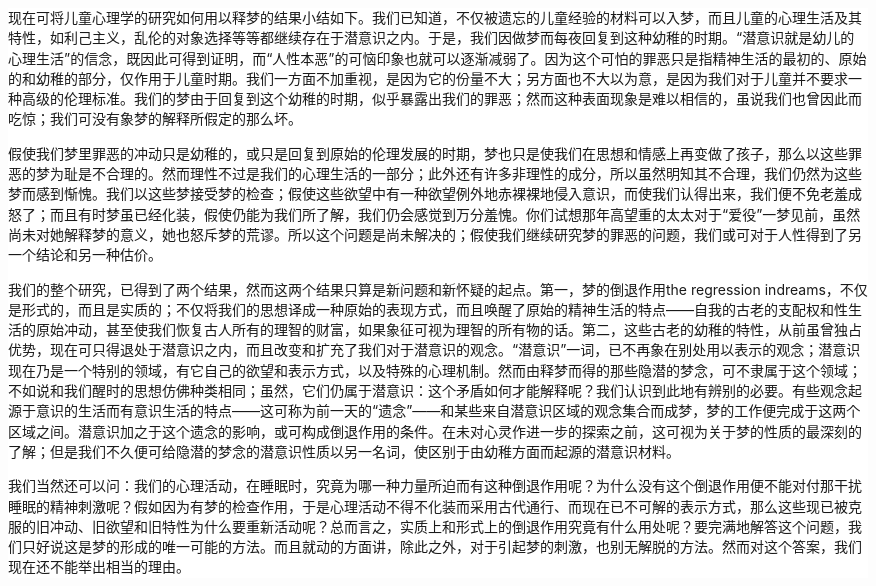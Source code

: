 现在可将儿童心理学的研究如何用以释梦的结果小结如下。我们已知道，不仅被遗忘的儿童经验的材料可以入梦，而且儿童的心理生活及其特性，如利己主义，乱伦的对象选择等等都继续存在于潜意识之内。于是，我们因做梦而每夜回复到这种幼稚的时期。“潜意识就是幼儿的心理生活”的信念，既因此可得到证明，而“人性本恶”的可恼印象也就可以逐渐减弱了。因为这个可怕的罪恶只是指精神生活的最初的、原始的和幼稚的部分，仅作用于儿童时期。我们一方面不加重视，是因为它的份量不大；另方面也不大以为意，是因为我们对于儿童并不要求一种高级的伦理标准。我们的梦由于回复到这个幼稚的时期，似乎暴露出我们的罪恶；然而这种表面现象是难以相信的，虽说我们也曾因此而吃惊；我们可没有象梦的解释所假定的那么坏。

假使我们梦里罪恶的冲动只是幼稚的，或只是回复到原始的伦理发展的时期，梦也只是使我们在思想和情感上再变做了孩子，那么以这些罪恶的梦为耻是不合理的。然而理性不过是我们的心理生活的一部分；此外还有许多非理性的成分，所以虽然明知其不合理，我们仍然为这些梦而感到惭愧。我们以这些梦接受梦的检查；假使这些欲望中有一种欲望例外地赤裸裸地侵入意识，而使我们认得出来，我们便不免老羞成怒了；而且有时梦虽已经化装，假使仍能为我们所了解，我们仍会感觉到万分羞愧。你们试想那年高望重的太太对于“爱役”一梦见前，虽然尚未对她解释梦的意义，她也怒斥梦的荒谬。所以这个问题是尚未解决的；假使我们继续研究梦的罪恶的问题，我们或可对于人性得到了另一个结论和另一种估价。

我们的整个研究，已得到了两个结果，然而这两个结果只算是新问题和新怀疑的起点。第一，梦的倒退作用the regression indreams，不仅是形式的，而且是实质的；不仅将我们的思想译成一种原始的表现方式，而且唤醒了原始的精神生活的特点——自我的古老的支配权和性生活的原始冲动，甚至使我们恢复古人所有的理智的财富，如果象征可视为理智的所有物的话。第二，这些古老的幼稚的特性，从前虽曾独占优势，现在可只得退处于潜意识之内，而且改变和扩充了我们对于潜意识的观念。“潜意识”一词，已不再象在别处用以表示的观念；潜意识现在乃是一个特别的领域，有它自己的欲望和表示方式，以及特殊的心理机制。然而由释梦而得的那些隐潜的梦念，可不隶属于这个领域；不如说和我们醒时的思想仿佛种类相同；虽然，它们仍属于潜意识：这个矛盾如何才能解释呢？我们认识到此地有辨别的必要。有些观念起源于意识的生活而有意识生活的特点——这可称为前一天的“遗念”——和某些来自潜意识区域的观念集合而成梦，梦的工作便完成于这两个区域之间。潜意识加之于这个遗念的影响，或可构成倒退作用的条件。在未对心灵作进一步的探索之前，这可视为关于梦的性质的最深刻的了解；但是我们不久便可给隐潜的梦念的潜意识性质以另一名词，使区别于由幼稚方面而起源的潜意识材料。

我们当然还可以问：我们的心理活动，在睡眠时，究竟为哪一种力量所迫而有这种倒退作用呢？为什么没有这个倒退作用便不能对付那干扰睡眠的精神刺激呢？假如因为有梦的检查作用，于是心理活动不得不化装而采用古代通行、而现在已不可解的表示方式，那么这些现已被克服的旧冲动、旧欲望和旧特性为什么要重新活动呢？总而言之，实质上和形式上的倒退作用究竟有什么用处呢？要完满地解答这个问题，我们只好说这是梦的形成的唯一可能的方法。而且就动的方面讲，除此之外，对于引起梦的刺激，也别无解脱的方法。然而对这个答案，我们现在还不能举出相当的理由。



